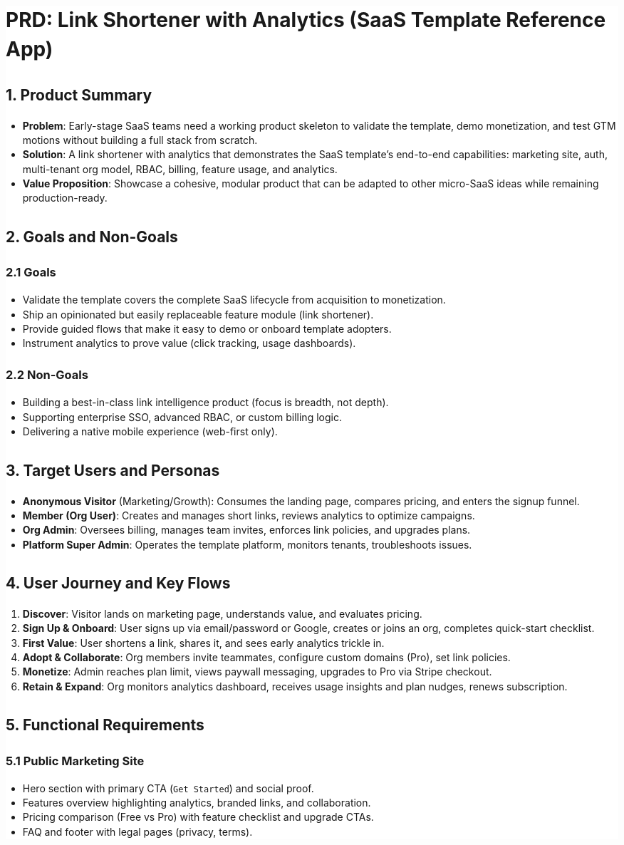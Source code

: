# PRD: Link Shortener with Analytics (SaaS Template Reference App)

## 1. Product Summary
- **Problem**: Early-stage SaaS teams need a working product skeleton to validate the template, demo monetization, and test GTM motions without building a full stack from scratch.
- **Solution**: A link shortener with analytics that demonstrates the SaaS template’s end-to-end capabilities: marketing site, auth, multi-tenant org model, RBAC, billing, feature usage, and analytics.
- **Value Proposition**: Showcase a cohesive, modular product that can be adapted to other micro-SaaS ideas while remaining production-ready.

## 2. Goals and Non-Goals
### 2.1 Goals
- Validate the template covers the complete SaaS lifecycle from acquisition to monetization.
- Ship an opinionated but easily replaceable feature module (link shortener).
- Provide guided flows that make it easy to demo or onboard template adopters.
- Instrument analytics to prove value (click tracking, usage dashboards).

### 2.2 Non-Goals
- Building a best-in-class link intelligence product (focus is breadth, not depth).
- Supporting enterprise SSO, advanced RBAC, or custom billing logic.
- Delivering a native mobile experience (web-first only).

## 3. Target Users and Personas
- **Anonymous Visitor** (Marketing/Growth): Consumes the landing page, compares pricing, and enters the signup funnel.
- **Member (Org User)**: Creates and manages short links, reviews analytics to optimize campaigns.
- **Org Admin**: Oversees billing, manages team invites, enforces link policies, and upgrades plans.
- **Platform Super Admin**: Operates the template platform, monitors tenants, troubleshoots issues.

## 4. User Journey and Key Flows
1. **Discover**: Visitor lands on marketing page, understands value, and evaluates pricing.
2. **Sign Up & Onboard**: User signs up via email/password or Google, creates or joins an org, completes quick-start checklist.
3. **First Value**: User shortens a link, shares it, and sees early analytics trickle in.
4. **Adopt & Collaborate**: Org members invite teammates, configure custom domains (Pro), set link policies.
5. **Monetize**: Admin reaches plan limit, views paywall messaging, upgrades to Pro via Stripe checkout.
6. **Retain & Expand**: Org monitors analytics dashboard, receives usage insights and plan nudges, renews subscription.

## 5. Functional Requirements
### 5.1 Public Marketing Site
- Hero section with primary CTA (`Get Started`) and social proof.
- Features overview highlighting analytics, branded links, and collaboration.
- Pricing comparison (Free vs Pro) with feature checklist and upgrade CTAs.
- FAQ and footer with legal pages (privacy, terms).
